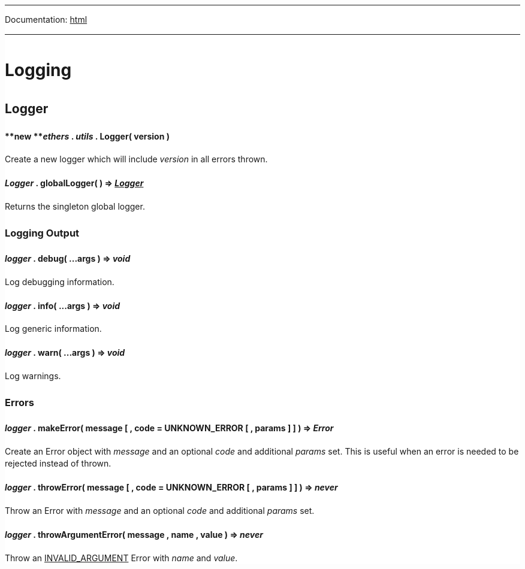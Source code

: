 -----

Documentation: [html](https://docs-beta.ethers.io/)

-----

Logging
=======

Logger
------

#### **new ***ethers* . *utils* . **Logger**( version )

Create a new logger which will include *version* in all errors thrown.


#### *Logger* . **globalLogger**( ) => *[Logger](/v5/api/utils/logger/#Logger)*

Returns the singleton global logger.


### Logging Output

#### *logger* . **debug**( ...args ) => *void*

Log debugging information.


#### *logger* . **info**( ...args ) => *void*

Log generic information.


#### *logger* . **warn**( ...args ) => *void*

Log warnings.


### Errors

#### *logger* . **makeError**( message [ , code = UNKNOWN_ERROR [ , params ] ] ) => *Error*

Create an Error object with *message* and an optional *code* and additional *params* set. This is useful when an error is needed to be rejected instead of thrown.


#### *logger* . **throwError**( message [ , code = UNKNOWN_ERROR [ , params ] ] ) => *never*

Throw an Error with *message* and an optional *code* and additional *params* set.


#### *logger* . **throwArgumentError**( message , name , value ) => *never*

Throw an [INVALID_ARGUMENT](/v5/api/utils/logger/#errors-InvalidArgument) Error with *name* and *value*.
